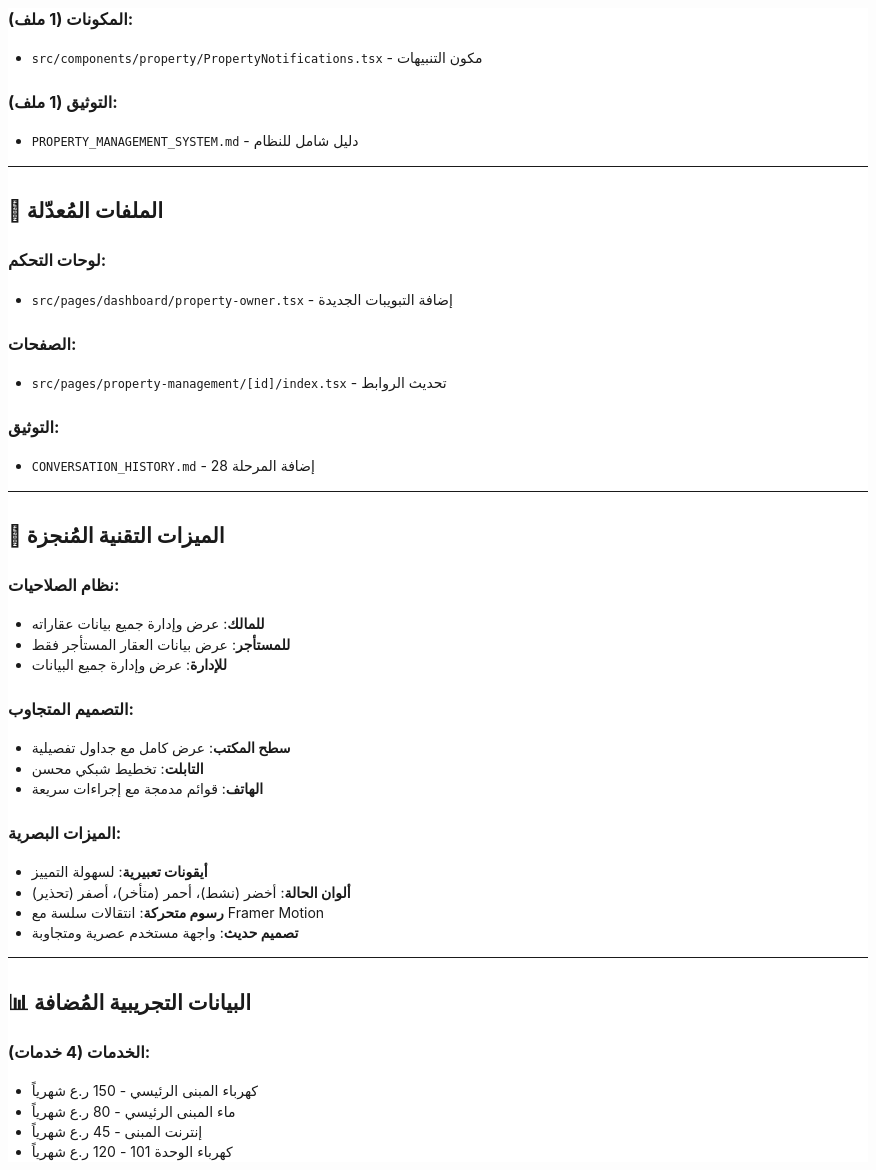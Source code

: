 ### المكونات (1 ملف):
- `src/components/property/PropertyNotifications.tsx` - مكون التنبيهات

### التوثيق (1 ملف):
- `PROPERTY_MANAGEMENT_SYSTEM.md` - دليل شامل للنظام

---

## 📁 الملفات المُعدّلة

### لوحات التحكم:
- `src/pages/dashboard/property-owner.tsx` - إضافة التبويبات الجديدة

### الصفحات:
- `src/pages/property-management/[id]/index.tsx` - تحديث الروابط

### التوثيق:
- `CONVERSATION_HISTORY.md` - إضافة المرحلة 28

---

## 🔧 الميزات التقنية المُنجزة

### نظام الصلاحيات:
- **للمالك**: عرض وإدارة جميع بيانات عقاراته
- **للمستأجر**: عرض بيانات العقار المستأجر فقط
- **للإدارة**: عرض وإدارة جميع البيانات

### التصميم المتجاوب:
- **سطح المكتب**: عرض كامل مع جداول تفصيلية
- **التابلت**: تخطيط شبكي محسن
- **الهاتف**: قوائم مدمجة مع إجراءات سريعة

### الميزات البصرية:
- **أيقونات تعبيرية**: لسهولة التمييز
- **ألوان الحالة**: أخضر (نشط)، أحمر (متأخر)، أصفر (تحذير)
- **رسوم متحركة**: انتقالات سلسة مع Framer Motion
- **تصميم حديث**: واجهة مستخدم عصرية ومتجاوبة

---

## 📊 البيانات التجريبية المُضافة

### الخدمات (4 خدمات):
- كهرباء المبنى الرئيسي - 150 ر.ع شهرياً
- ماء المبنى الرئيسي - 80 ر.ع شهرياً
- إنترنت المبنى - 45 ر.ع شهرياً
- كهرباء الوحدة 101 - 120 ر.ع شهرياً
